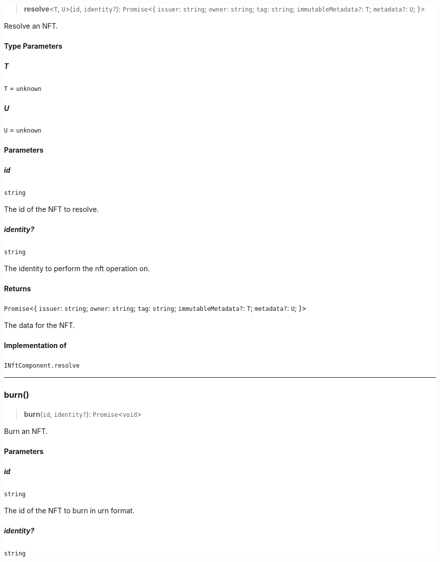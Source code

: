> **resolve**\<`T`, `U`\>(`id`, `identity?`): `Promise`\<\{ `issuer`: `string`; `owner`: `string`; `tag`: `string`; `immutableMetadata?`: `T`; `metadata?`: `U`; \}\>

Resolve an NFT.

#### Type Parameters

##### T

`T` = `unknown`

##### U

`U` = `unknown`

#### Parameters

##### id

`string`

The id of the NFT to resolve.

##### identity?

`string`

The identity to perform the nft operation on.

#### Returns

`Promise`\<\{ `issuer`: `string`; `owner`: `string`; `tag`: `string`; `immutableMetadata?`: `T`; `metadata?`: `U`; \}\>

The data for the NFT.

#### Implementation of

`INftComponent.resolve`

***

### burn()

> **burn**(`id`, `identity?`): `Promise`\<`void`\>

Burn an NFT.

#### Parameters

##### id

`string`

The id of the NFT to burn in urn format.

##### identity?

`string`
